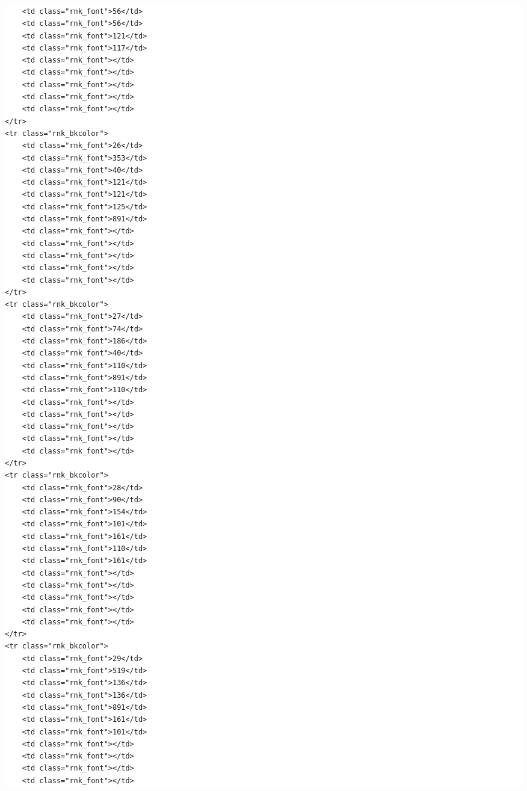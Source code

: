         <td class="rnk_font">56</td>
        <td class="rnk_font">56</td>
        <td class="rnk_font">121</td>
        <td class="rnk_font">117</td>
        <td class="rnk_font"></td>
        <td class="rnk_font"></td>
        <td class="rnk_font"></td>
        <td class="rnk_font"></td>
        <td class="rnk_font"></td>
    </tr>
    <tr class="rnk_bkcolor">
        <td class="rnk_font">26</td>
        <td class="rnk_font">353</td>
        <td class="rnk_font">40</td>
        <td class="rnk_font">121</td>
        <td class="rnk_font">121</td>
        <td class="rnk_font">125</td>
        <td class="rnk_font">891</td>
        <td class="rnk_font"></td>
        <td class="rnk_font"></td>
        <td class="rnk_font"></td>
        <td class="rnk_font"></td>
        <td class="rnk_font"></td>
    </tr>
    <tr class="rnk_bkcolor">
        <td class="rnk_font">27</td>
        <td class="rnk_font">74</td>
        <td class="rnk_font">186</td>
        <td class="rnk_font">40</td>
        <td class="rnk_font">110</td>
        <td class="rnk_font">891</td>
        <td class="rnk_font">110</td>
        <td class="rnk_font"></td>
        <td class="rnk_font"></td>
        <td class="rnk_font"></td>
        <td class="rnk_font"></td>
        <td class="rnk_font"></td>
    </tr>
    <tr class="rnk_bkcolor">
        <td class="rnk_font">28</td>
        <td class="rnk_font">90</td>
        <td class="rnk_font">154</td>
        <td class="rnk_font">101</td>
        <td class="rnk_font">161</td>
        <td class="rnk_font">110</td>
        <td class="rnk_font">161</td>
        <td class="rnk_font"></td>
        <td class="rnk_font"></td>
        <td class="rnk_font"></td>
        <td class="rnk_font"></td>
        <td class="rnk_font"></td>
    </tr>
    <tr class="rnk_bkcolor">
        <td class="rnk_font">29</td>
        <td class="rnk_font">519</td>
        <td class="rnk_font">136</td>
        <td class="rnk_font">136</td>
        <td class="rnk_font">891</td>
        <td class="rnk_font">161</td>
        <td class="rnk_font">101</td>
        <td class="rnk_font"></td>
        <td class="rnk_font"></td>
        <td class="rnk_font"></td>
        <td class="rnk_font"></td>